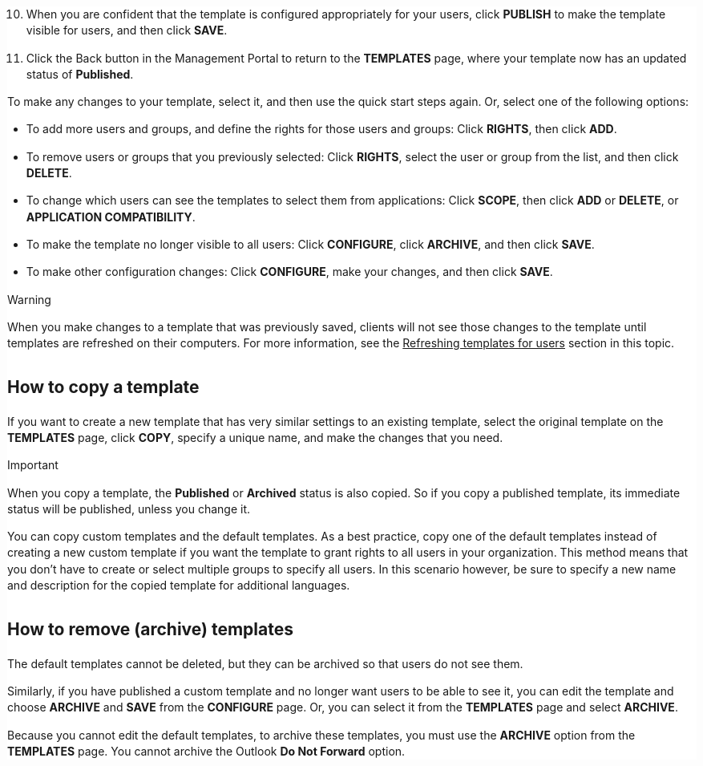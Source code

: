 10. When you are confident that the template is configured appropriately for your users, click **PUBLISH** to make the template visible for users, and then click **SAVE**.

11. Click the Back button in the Management Portal to return to the **TEMPLATES** page, where your template now has an updated status of **Published**.

To make any changes to your template, select it, and then use the quick start steps again. Or, select one of the following options:

-   To add more users and groups, and define the rights for those users and groups: Click **RIGHTS**, then click **ADD**.

-   To remove users or groups that you previously selected: Click **RIGHTS**, select the user or group from the list, and then click **DELETE**.

-   To change which users can see the templates to select them from applications: Click **SCOPE**, then click **ADD** or **DELETE**, or **APPLICATION COMPATIBILITY**.

-   To make the template no longer visible to all users: Click **CONFIGURE**, click **ARCHIVE**, and then click **SAVE**.

-   To make other configuration changes: Click **CONFIGURE**, make your changes, and then click **SAVE**.

> [!WARNING]
> When you make changes to a template that was previously saved, clients will not see those changes to the template until templates are refreshed on their computers. For more information, see the [Refreshing templates for users](../../ems/AADRightsMgmt/Configuring-Custom-Templates-for-Azure-Rights-Management.md#BKMK_RefreshingTemplates) section in this topic.

## <a name="BKMK_HowToCopyTemplates"></a>How to copy a template
If you want to create a new template that has very similar settings to an existing template, select the original template on the **TEMPLATES** page, click **COPY**, specify a unique name, and make the changes that you need.

> [!IMPORTANT]
> When you copy a template, the **Published** or **Archived** status is also copied. So if you copy a published template, its immediate status will be published, unless you change it.

You can copy custom templates and the default templates. As a best practice, copy one of the default templates instead of creating a new custom template if you want the template to grant rights to all users in your organization. This method means that you don’t have to create or select multiple groups to specify all users. In this scenario however, be sure to specify a new name and description for the copied template for additional languages.

## <a name="BKMK_HowToArchiveTemplates"></a>How to remove (archive) templates
The default templates cannot be deleted, but they can be archived so that users do not see them.

Similarly, if you have published a custom template and no longer want users to be able to see it, you can edit the template and choose **ARCHIVE** and **SAVE** from the **CONFIGURE** page. Or, you can select it from the **TEMPLATES** page and select **ARCHIVE**.

Because you cannot edit the default templates, to archive these templates, you must use the **ARCHIVE** option from the **TEMPLATES** page. You cannot archive the Outlook **Do Not Forward** option.
